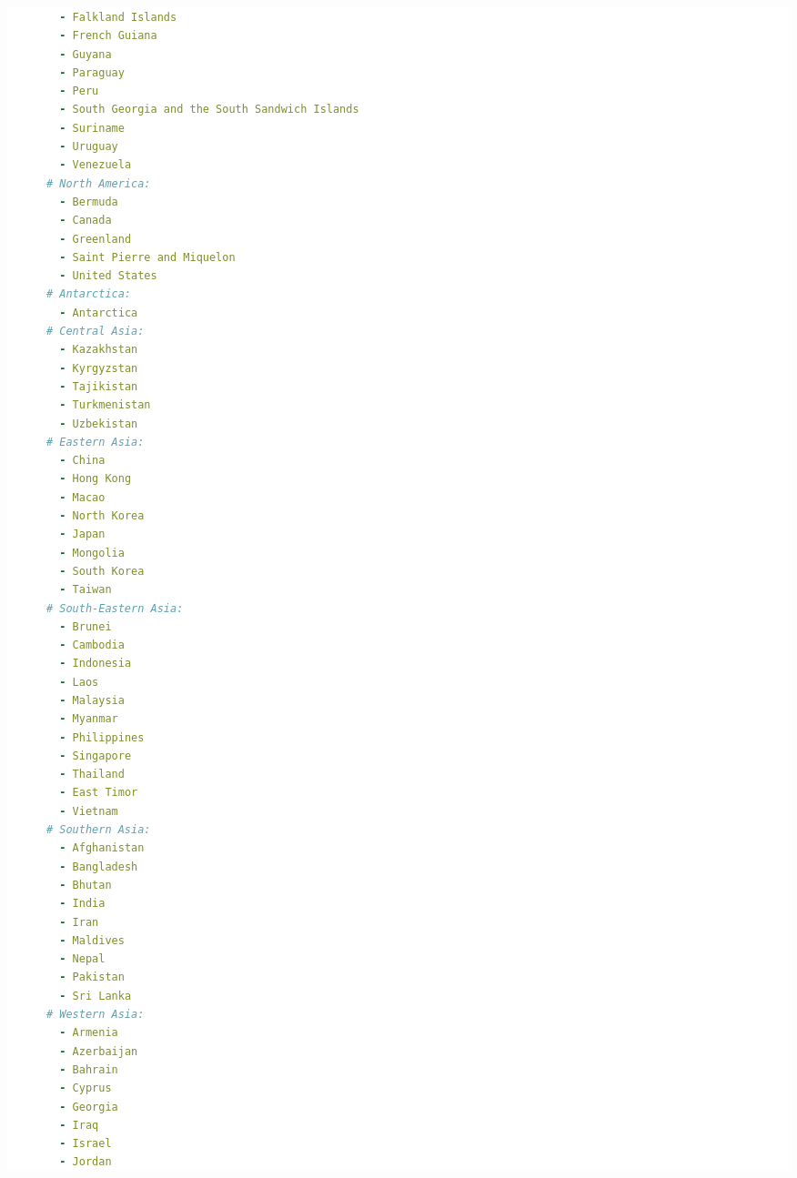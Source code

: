 ```yaml
        - Falkland Islands
        - French Guiana
        - Guyana
        - Paraguay
        - Peru
        - South Georgia and the South Sandwich Islands
        - Suriname
        - Uruguay
        - Venezuela
      # North America:
        - Bermuda
        - Canada
        - Greenland
        - Saint Pierre and Miquelon
        - United States
      # Antarctica:
        - Antarctica
      # Central Asia:
        - Kazakhstan
        - Kyrgyzstan
        - Tajikistan
        - Turkmenistan
        - Uzbekistan
      # Eastern Asia:
        - China
        - Hong Kong
        - Macao
        - North Korea
        - Japan
        - Mongolia
        - South Korea
        - Taiwan
      # South-Eastern Asia:
        - Brunei
        - Cambodia
        - Indonesia
        - Laos
        - Malaysia
        - Myanmar
        - Philippines
        - Singapore
        - Thailand
        - East Timor
        - Vietnam
      # Southern Asia:
        - Afghanistan
        - Bangladesh
        - Bhutan
        - India
        - Iran
        - Maldives
        - Nepal
        - Pakistan
        - Sri Lanka
      # Western Asia:
        - Armenia
        - Azerbaijan
        - Bahrain
        - Cyprus
        - Georgia
        - Iraq
        - Israel
        - Jordan
```